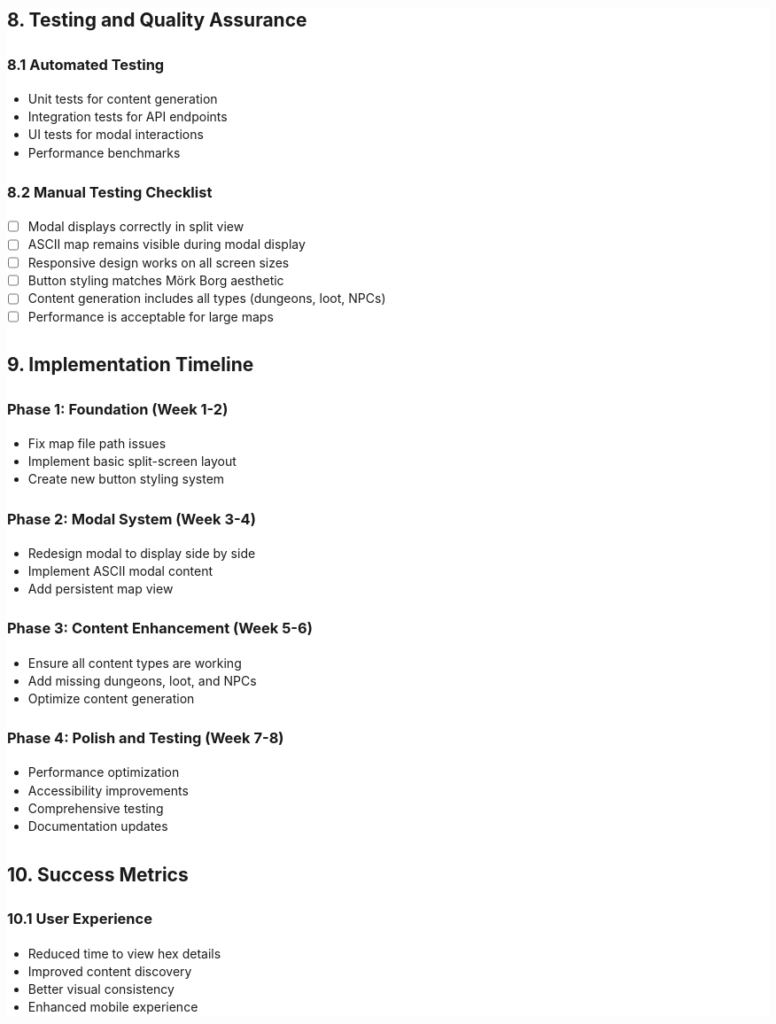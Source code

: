 ## 8. Testing and Quality Assurance

### 8.1 Automated Testing
- Unit tests for content generation
- Integration tests for API endpoints
- UI tests for modal interactions
- Performance benchmarks

### 8.2 Manual Testing Checklist
- [ ] Modal displays correctly in split view
- [ ] ASCII map remains visible during modal display
- [ ] Responsive design works on all screen sizes
- [ ] Button styling matches Mörk Borg aesthetic
- [ ] Content generation includes all types (dungeons, loot, NPCs)
- [ ] Performance is acceptable for large maps

## 9. Implementation Timeline

### Phase 1: Foundation (Week 1-2)
- Fix map file path issues
- Implement basic split-screen layout
- Create new button styling system

### Phase 2: Modal System (Week 3-4)
- Redesign modal to display side by side
- Implement ASCII modal content
- Add persistent map view

### Phase 3: Content Enhancement (Week 5-6)
- Ensure all content types are working
- Add missing dungeons, loot, and NPCs
- Optimize content generation

### Phase 4: Polish and Testing (Week 7-8)
- Performance optimization
- Accessibility improvements
- Comprehensive testing
- Documentation updates

## 10. Success Metrics

### 10.1 User Experience
- Reduced time to view hex details
- Improved content discovery
- Better visual consistency
- Enhanced mobile experience
